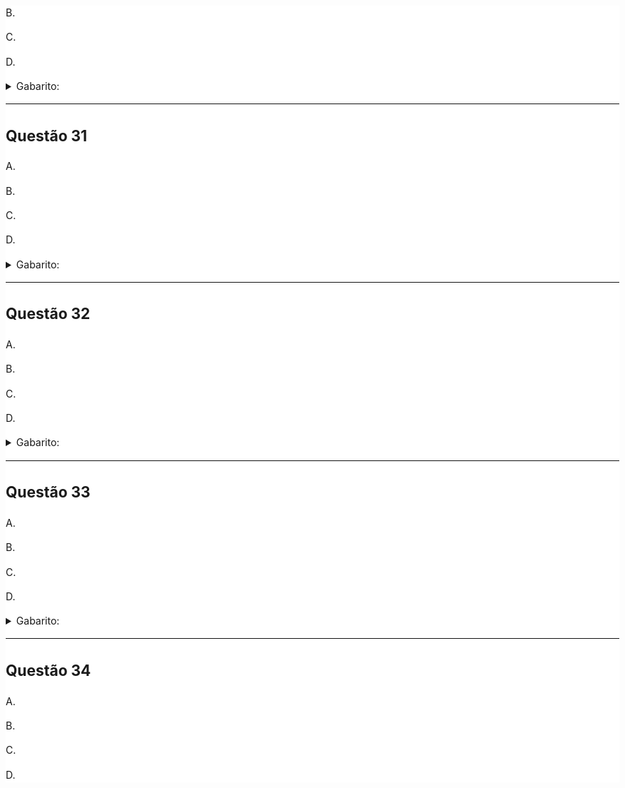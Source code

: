 B.

C.

D.

<details><summary>Gabarito:</summary></details>

___
## Questão 31

A.

B.

C.

D.

<details><summary>Gabarito:</summary></details>

___
## Questão 32

A.

B.

C.

D.

<details><summary>Gabarito:</summary></details>

___
## Questão 33

A.

B.

C.

D.

<details><summary>Gabarito:</summary></details>

___
## Questão 34

A.

B.

C.

D.
